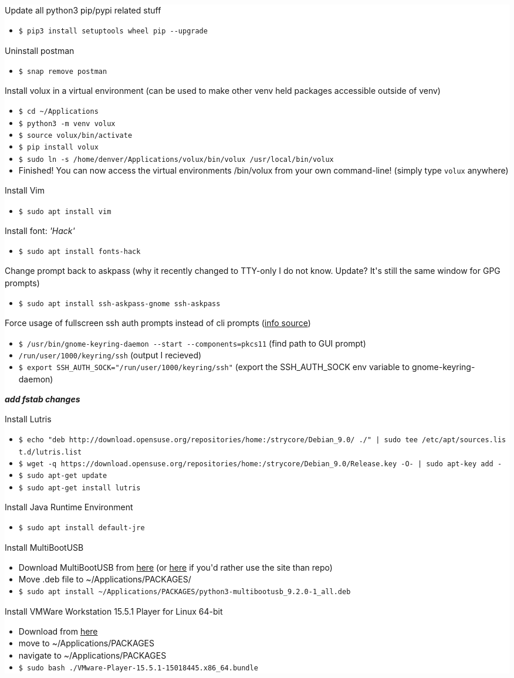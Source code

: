 Update all python3 pip/pypi related stuff
- `$ pip3 install setuptools wheel pip --upgrade`

Uninstall postman
- `$ snap remove postman`

Install volux in a virtual environment (can be used to make other venv held packages accessible outside of venv)
- `$ cd ~/Applications`
- `$ python3 -m venv volux`
- `$ source volux/bin/activate`
- `$ pip install volux`
- `$ sudo ln -s /home/denver/Applications/volux/bin/volux /usr/local/bin/volux`
- Finished! You can now access the virtual environments /bin/volux from your own command-line! (simply type `volux` anywhere)

Install Vim
- `$ sudo apt install vim`

Install font: _'Hack'_
- `$ sudo apt install fonts-hack`

Change prompt back to askpass (why it recently changed to TTY-only I do not know. Update? It's still the same window for GPG prompts)
- `$ sudo apt install ssh-askpass-gnome ssh-askpass`

Force usage of fullscreen ssh auth prompts instead of cli prompts ([info source](https://unix.stackexchange.com/questions/460237/gnome-keyring-daemon-sometimes-not-asking-for-passphrase-need-to-provide-it-via?noredirect=1))
- `$ /usr/bin/gnome-keyring-daemon --start --components=pkcs11` (find path to GUI prompt)
- `/run/user/1000/keyring/ssh` (output I recieved)
- `$ export SSH_AUTH_SOCK="/run/user/1000/keyring/ssh"` (export the SSH_AUTH_SOCK env variable to gnome-keyring-daemon)

***add fstab changes***

Install Lutris
- `$ echo "deb http://download.opensuse.org/repositories/home:/strycore/Debian_9.0/ ./" | sudo tee /etc/apt/sources.list.d/lutris.list`
- `$ wget -q https://download.opensuse.org/repositories/home:/strycore/Debian_9.0/Release.key -O- | sudo apt-key add -`
- `$ sudo apt-get update`
- `$ sudo apt-get install lutris`

Install Java Runtime Environment
- `$ sudo apt install default-jre`

Install MultiBootUSB
- Download MultiBootUSB from [here](https://github.com/mbusb/multibootusb/releases) (or [here](http://multibootusb.org/page_download/) if you'd rather use the site than repo)
- Move .deb file to ~/Applications/PACKAGES/
- `$ sudo apt install ~/Applications/PACKAGES/python3-multibootusb_9.2.0-1_all.deb`

Install VMWare Workstation 15.5.1 Player for Linux 64-bit
- Download from [here](https://my.vmware.com/en/web/vmware/free#desktop_end_user_computing/vmware_workstation_player/15_0)
- move to ~/Applications/PACKAGES
- navigate to ~/Applications/PACKAGES
- `$ sudo bash ./VMware-Player-15.5.1-15018445.x86_64.bundle`
